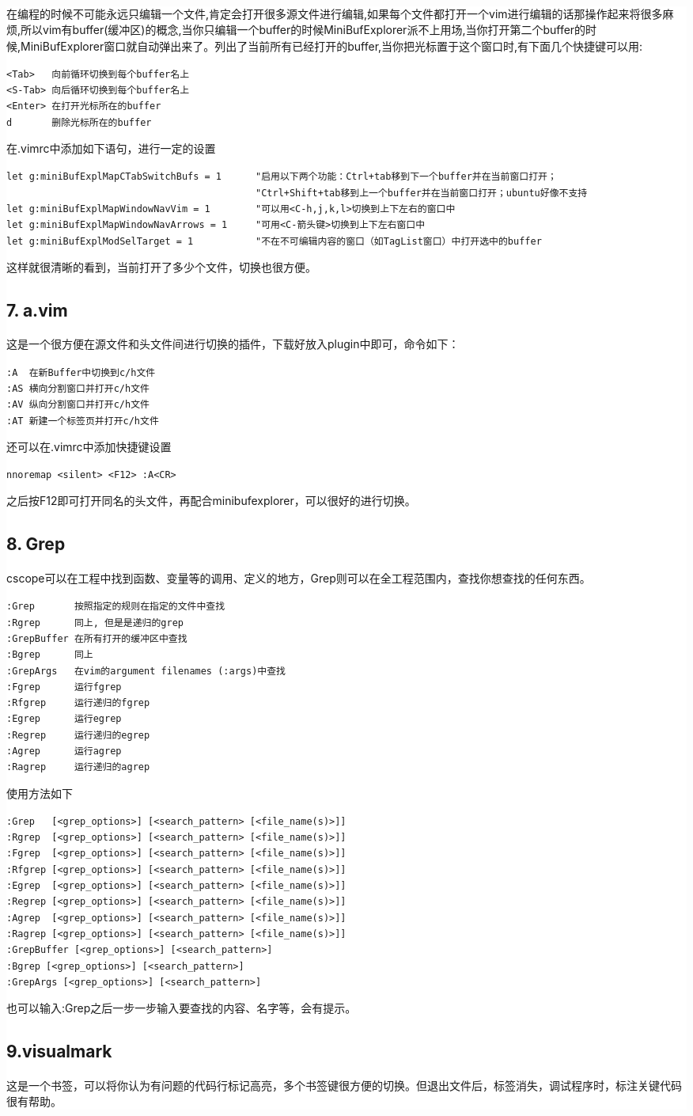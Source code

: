 在编程的时候不可能永远只编辑一个文件,肯定会打开很多源文件进行编辑,如果每个文件都打开一个vim进行编辑的话那操作起来将很多麻烦,所以vim有buffer(缓冲区)的概念,当你只编辑一个buffer的时候MiniBufExplorer派不上用场,当你打开第二个buffer的时候,MiniBufExplorer窗口就自动弹出来了。列出了当前所有已经打开的buffer,当你把光标置于这个窗口时,有下面几个快捷键可以用:
```
<Tab>	向前循环切换到每个buffer名上
<S-Tab>	向后循环切换到每个buffer名上
<Enter>	在打开光标所在的buffer
d 		删除光标所在的buffer
```
在.vimrc中添加如下语句，进行一定的设置
```
let g:miniBufExplMapCTabSwitchBufs = 1      "启用以下两个功能：Ctrl+tab移到下一个buffer并在当前窗口打开；
                                            "Ctrl+Shift+tab移到上一个buffer并在当前窗口打开；ubuntu好像不支持
let g:miniBufExplMapWindowNavVim = 1        "可以用<C-h,j,k,l>切换到上下左右的窗口中
let g:miniBufExplMapWindowNavArrows = 1     "可用<C-箭头键>切换到上下左右窗口中
let g:miniBufExplModSelTarget = 1           "不在不可编辑内容的窗口（如TagList窗口）中打开选中的buffer
```
这样就很清晰的看到，当前打开了多少个文件，切换也很方便。
## 7. a.vim
这是一个很方便在源文件和头文件间进行切换的插件，下载好放入plugin中即可，命令如下：
```
:A	在新Buffer中切换到c/h文件
:AS	横向分割窗口并打开c/h文件
:AV	纵向分割窗口并打开c/h文件
:AT	新建一个标签页并打开c/h文件
```
还可以在.vimrc中添加快捷键设置

	nnoremap <silent> <F12> :A<CR>

之后按F12即可打开同名的头文件，再配合minibufexplorer，可以很好的进行切换。
## 8. Grep
cscope可以在工程中找到函数、变量等的调用、定义的地方，Grep则可以在全工程范围内，查找你想查找的任何东西。
```
:Grep		按照指定的规则在指定的文件中查找
:Rgrep		同上, 但是是递归的grep
:GrepBuffer	在所有打开的缓冲区中查找
:Bgrep		同上
:GrepArgs	在vim的argument filenames (:args)中查找
:Fgrep		运行fgrep
:Rfgrep		运行递归的fgrep
:Egrep		运行egrep
:Regrep		运行递归的egrep
:Agrep		运行agrep
:Ragrep		运行递归的agrep
```
使用方法如下
```
:Grep   [<grep_options>] [<search_pattern> [<file_name(s)>]]
:Rgrep  [<grep_options>] [<search_pattern> [<file_name(s)>]]
:Fgrep  [<grep_options>] [<search_pattern> [<file_name(s)>]]
:Rfgrep [<grep_options>] [<search_pattern> [<file_name(s)>]]
:Egrep  [<grep_options>] [<search_pattern> [<file_name(s)>]]
:Regrep [<grep_options>] [<search_pattern> [<file_name(s)>]]
:Agrep  [<grep_options>] [<search_pattern> [<file_name(s)>]]
:Ragrep [<grep_options>] [<search_pattern> [<file_name(s)>]]
:GrepBuffer [<grep_options>] [<search_pattern>]
:Bgrep [<grep_options>] [<search_pattern>]
:GrepArgs [<grep_options>] [<search_pattern>]
```
也可以输入:Grep之后一步一步输入要查找的内容、名字等，会有提示。
## 9.visualmark
这是一个书签，可以将你认为有问题的代码行标记高亮，多个书签键很方便的切换。但退出文件后，标签消失，调试程序时，标注关键代码很有帮助。